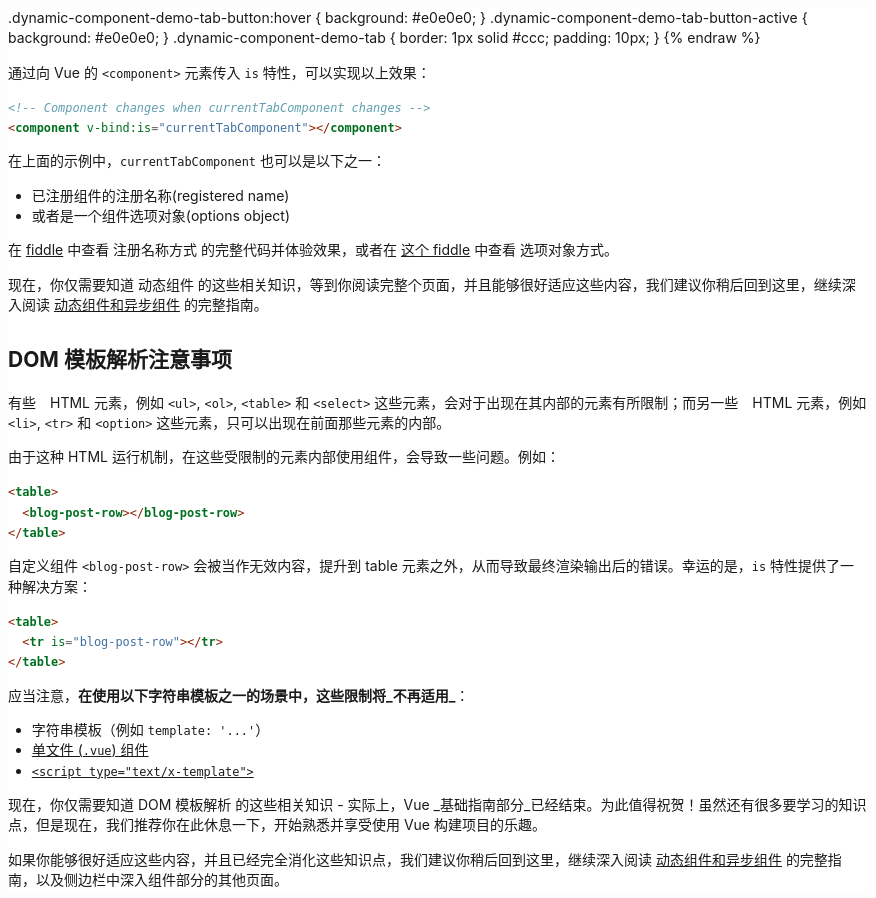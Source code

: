 .dynamic-component-demo-tab-button:hover {
  background: #e0e0e0;
}
.dynamic-component-demo-tab-button-active {
  background: #e0e0e0;
}
.dynamic-component-demo-tab {
  border: 1px solid #ccc;
  padding: 10px;
}
</style>
{% endraw %}

通过向 Vue 的 `<component>` 元素传入 `is` 特性，可以实现以上效果：

```html
<!-- Component changes when currentTabComponent changes -->
<component v-bind:is="currentTabComponent"></component>
```

在上面的示例中，`currentTabComponent` 也可以是以下之一：

- 已注册组件的注册名称(registered name)
- 或者是一个组件选项对象(options object)

在 [fiddle](https://jsfiddle.net/chrisvfritz/o3nycadu/) 中查看 注册名称方式 的完整代码并体验效果，或者在 [这个 fiddle](https://jsfiddle.net/chrisvfritz/b2qj69o1/) 中查看 选项对象方式。

现在，你仅需要知道 动态组件 的这些相关知识，等到你阅读完整个页面，并且能够很好适应这些内容，我们建议你稍后回到这里，继续深入阅读 [动态组件和异步组件](components-dynamic-async.html) 的完整指南。

## DOM 模板解析注意事项

有些　HTML 元素，例如 `<ul>`, `<ol>`, `<table>` 和 `<select>` 这些元素，会对于出现在其内部的元素有所限制；而另一些　HTML 元素，例如 `<li>`, `<tr>` 和 `<option>` 这些元素，只可以出现在前面那些元素的内部。

由于这种 HTML 运行机制，在这些受限制的元素内部使用组件，会导致一些问题。例如：

``` html
<table>
  <blog-post-row></blog-post-row>
</table>
```

自定义组件 `<blog-post-row>` 会被当作无效内容，提升到 table 元素之外，从而导致最终渲染输出后的错误。幸运的是，`is` 特性提供了一种解决方案：

``` html
<table>
  <tr is="blog-post-row"></tr>
</table>
```

应当注意，**在使用以下字符串模板之一的场景中，这些限制将_不再适用_**：

- 字符串模板（例如 `template: '...'`）
- [单文件 (`.vue`) 组件](single-file-components.html)
- [`<script type="text/x-template">`](components-edge-cases.html#X-Templates)

现在，你仅需要知道 DOM 模板解析 的这些相关知识 - 实际上，Vue _基础指南部分_已经结束。为此值得祝贺！虽然还有很多要学习的知识点，但是现在，我们推荐你在此休息一下，开始熟悉并享受使用 Vue 构建项目的乐趣。

如果你能够很好适应这些内容，并且已经完全消化这些知识点，我们建议你稍后回到这里，继续深入阅读 [动态组件和异步组件](components-dynamic-async.html) 的完整指南，以及侧边栏中深入组件部分的其他页面。

